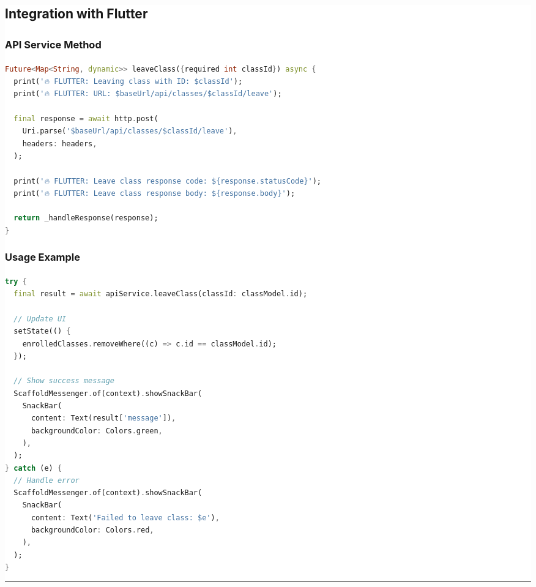 
## Integration with Flutter

### API Service Method
```dart
Future<Map<String, dynamic>> leaveClass({required int classId}) async {
  print('🔥 FLUTTER: Leaving class with ID: $classId');
  print('🔥 FLUTTER: URL: $baseUrl/api/classes/$classId/leave');
  
  final response = await http.post(
    Uri.parse('$baseUrl/api/classes/$classId/leave'),
    headers: headers,
  );

  print('🔥 FLUTTER: Leave class response code: ${response.statusCode}');
  print('🔥 FLUTTER: Leave class response body: ${response.body}');
  
  return _handleResponse(response);
}
```

### Usage Example
```dart
try {
  final result = await apiService.leaveClass(classId: classModel.id);
  
  // Update UI
  setState(() {
    enrolledClasses.removeWhere((c) => c.id == classModel.id);
  });
  
  // Show success message
  ScaffoldMessenger.of(context).showSnackBar(
    SnackBar(
      content: Text(result['message']),
      backgroundColor: Colors.green,
    ),
  );
} catch (e) {
  // Handle error
  ScaffoldMessenger.of(context).showSnackBar(
    SnackBar(
      content: Text('Failed to leave class: $e'),
      backgroundColor: Colors.red,
    ),
  );
}
```

---
